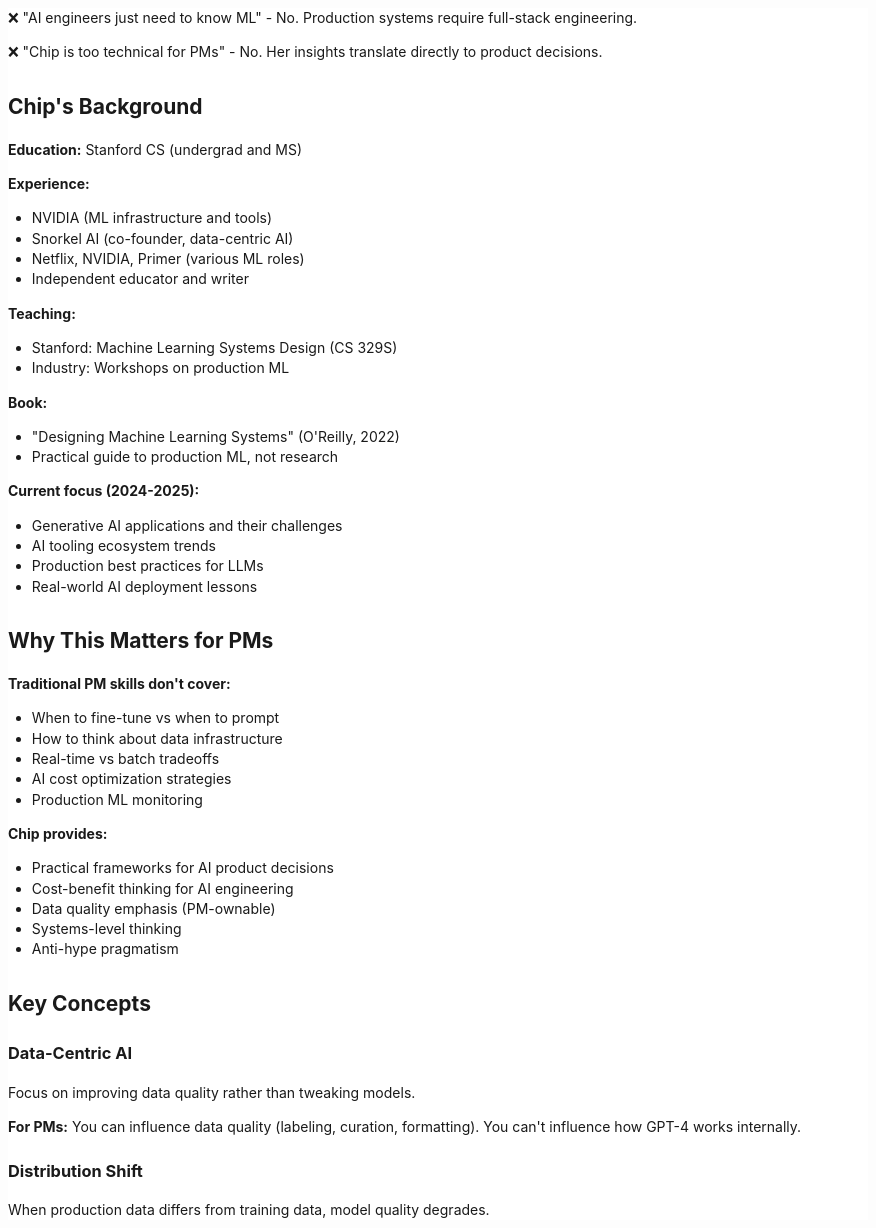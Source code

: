 ❌ "AI engineers just need to know ML" - No. Production systems require full-stack engineering.

❌ "Chip is too technical for PMs" - No. Her insights translate directly to product decisions.

## Chip's Background

**Education:** Stanford CS (undergrad and MS)

**Experience:**
- NVIDIA (ML infrastructure and tools)
- Snorkel AI (co-founder, data-centric AI)
- Netflix, NVIDIA, Primer (various ML roles)
- Independent educator and writer

**Teaching:**
- Stanford: Machine Learning Systems Design (CS 329S)
- Industry: Workshops on production ML

**Book:**
- "Designing Machine Learning Systems" (O'Reilly, 2022)
- Practical guide to production ML, not research

**Current focus (2024-2025):**
- Generative AI applications and their challenges
- AI tooling ecosystem trends
- Production best practices for LLMs
- Real-world AI deployment lessons

## Why This Matters for PMs

**Traditional PM skills don't cover:**
- When to fine-tune vs when to prompt
- How to think about data infrastructure
- Real-time vs batch tradeoffs
- AI cost optimization strategies
- Production ML monitoring

**Chip provides:**
- Practical frameworks for AI product decisions
- Cost-benefit thinking for AI engineering
- Data quality emphasis (PM-ownable)
- Systems-level thinking
- Anti-hype pragmatism

## Key Concepts

### Data-Centric AI
Focus on improving data quality rather than tweaking models.

**For PMs:** You can influence data quality (labeling, curation, formatting). You can't influence how GPT-4 works internally.

### Distribution Shift
When production data differs from training data, model quality degrades.
